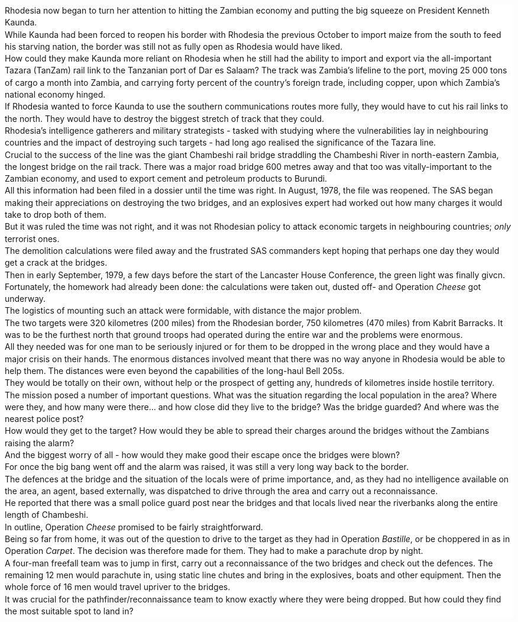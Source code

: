 Rhodesia now began to turn her attention to hitting the Zambian economy and putting the big squeeze on President Kenneth Kaunda.  
While Kaunda had been forced to reopen his border with Rhodesia the previous October to import maize from the south to feed his starving nation, the border was still not as fully open as Rhodesia would have liked.  
How could they make Kaunda more reliant on Rhodesia when he still had the ability to import and export via the all-important Tazara (TanZam) rail link to the Tanzanian port of Dar es Salaam? The track was Zambia’s lifeline to the port, moving 25 000 tons of cargo a month into Zambia, and carrying forty percent of the country’s foreign trade, including copper, upon which Zambia’s national economy hinged.  
If Rhodesia wanted to force Kaunda to use the southern communications routes more fully, they would have to cut his rail links to the north. They would have to destroy the biggest stretch of track that they could.  
Rhodesia’s intelligence gatherers and military strategists - tasked with studying where the vulnerabilities lay in neighbouring countries and the impact of destroying such targets - had long ago realised the significance of the Tazara line.  
Crucial to the success of the line was the giant Chambeshi rail bridge straddling the Chambeshi River in north-eastern Zambia, the longest bridge on the rail track. There was a major road bridge 600 metres away and that too was vitally-important to the Zambian economy, and used to export cement and petroleum products to Burundi.  
All this information had been filed in a dossier until the time was right. In August, 1978, the file was reopened. The SAS began making their appreciations on destroying the two bridges, and an explosives expert had worked out how many charges it would take to drop both of them.  
But it was ruled the time was not right, and it was not Rhodesian policy to attack economic targets in neighbouring countries; _only_ terrorist ones.  
The demolition calculations were filed away and the frustrated SAS commanders kept hoping that perhaps one day they would get a crack at the bridges.  
Then in early September, 1979, a few days before the start of the Lancaster House Conference, the green light was finally givcn. Fortunately, the homework had already been done: the calculations were taken out, dusted off- and Operation _Cheese_ got underway.  
The logistics of mounting such an attack were formidable, with distance the major problem.  
The two targets were 320 kilometres (200 miles) from the Rhodesian border, 750 kilometres (470 miles) from Kabrit Barracks. It was to be the furthest north that ground troops had operated during the entire war and the problems were enormous.  
All they needed was for one man to be seriously injured or for them to be dropped in the wrong place and they would have a major crisis on their hands. The enormous distances involved meant that there was no way anyone in Rhodesia would be able to help them. The distances were even beyond the capabilities of the long-haul Bell 205s.  
They would be totally on their own, without help or the prospect of getting any, hundreds of kilometres inside hostile territory.  
The mission posed a number of important questions. What was the situation regarding the local population in the area? Where were they, and how many were there… and how close did they live to the bridge? Was the bridge guarded? And where was the nearest police post?  
How would they get to the target? How would they be able to spread their charges around the bridges without the Zambians raising the alarm?  
And the biggest worry of all - how would they make good their escape once the bridges were blown?  
For once the big bang went off and the alarm was raised, it was still a very long way back to the border.  
The defences at the bridge and the situation of the locals were of prime importance, and, as they had no intelligence available on the area, an agent, based externally, was dispatched to drive through the area and carry out a reconnaissance.  
He reported that there was a small police guard post near the bridges and that locals lived near the riverbanks along the entire length of Chambeshi.  
In outline, Operation _Cheese_ promised to be fairly straightforward.  
Being so far from home, it was out of the question to drive to the target as they had in Operation _Bastille_, or be choppered in as in Operation _Carpet_. The decision was therefore made for them. They had to make a parachute drop by night.  
A four-man freefall team was to jump in first, carry out a reconnaissance of the two bridges and check out the defences. The remaining 12 men would parachute in, using static line chutes and bring in the explosives, boats and other equipment. Then the whole force of 16 men would travel upriver to the bridges.  
It was crucial for the pathfinder/reconnaissance team to know exactly where they were being dropped. But how could they find the most suitable spot to land in?  